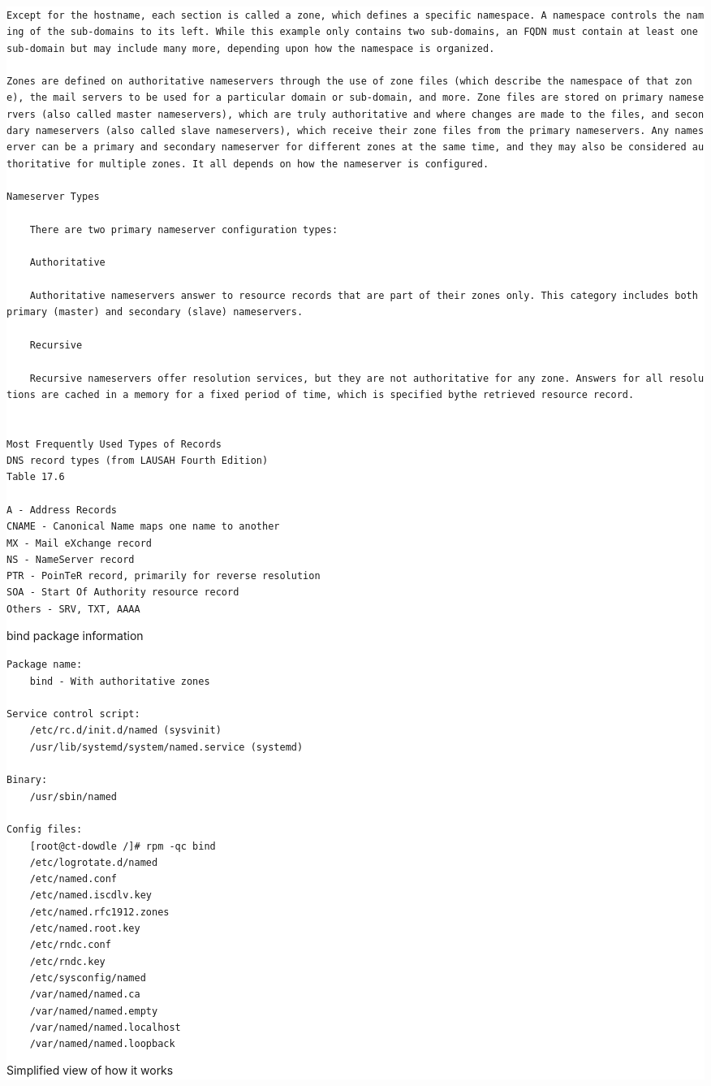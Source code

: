     Except for the hostname, each section is called a zone, which defines a specific namespace. A namespace controls the naming of the sub-domains to its left. While this example only contains two sub-domains, an FQDN must contain at least one sub-domain but may include many more, depending upon how the namespace is organized.

    Zones are defined on authoritative nameservers through the use of zone files (which describe the namespace of that zone), the mail servers to be used for a particular domain or sub-domain, and more. Zone files are stored on primary nameservers (also called master nameservers), which are truly authoritative and where changes are made to the files, and secondary nameservers (also called slave nameservers), which receive their zone files from the primary nameservers. Any nameserver can be a primary and secondary nameserver for different zones at the same time, and they may also be considered authoritative for multiple zones. It all depends on how the nameserver is configured.

    Nameserver Types

        There are two primary nameserver configuration types:

        Authoritative

        Authoritative nameservers answer to resource records that are part of their zones only. This category includes both primary (master) and secondary (slave) nameservers.

        Recursive

        Recursive nameservers offer resolution services, but they are not authoritative for any zone. Answers for all resolutions are cached in a memory for a fixed period of time, which is specified bythe retrieved resource record.


    Most Frequently Used Types of Records
    DNS record types (from LAUSAH Fourth Edition)
    Table 17.6

    A - Address Records
    CNAME - Canonical Name maps one name to another
    MX - Mail eXchange record
    NS - NameServer record
    PTR - PoinTeR record, primarily for reverse resolution
    SOA - Start Of Authority resource record
    Others - SRV, TXT, AAAA
bind package information

    Package name:
        bind - With authoritative zones

    Service control script:
        /etc/rc.d/init.d/named (sysvinit)
        /usr/lib/systemd/system/named.service (systemd)

    Binary:
        /usr/sbin/named

    Config files:
        [root@ct-dowdle /]# rpm -qc bind
        /etc/logrotate.d/named
        /etc/named.conf
        /etc/named.iscdlv.key
        /etc/named.rfc1912.zones
        /etc/named.root.key
        /etc/rndc.conf
        /etc/rndc.key
        /etc/sysconfig/named
        /var/named/named.ca
        /var/named/named.empty
        /var/named/named.localhost
        /var/named/named.loopback
Simplified view of how it works
